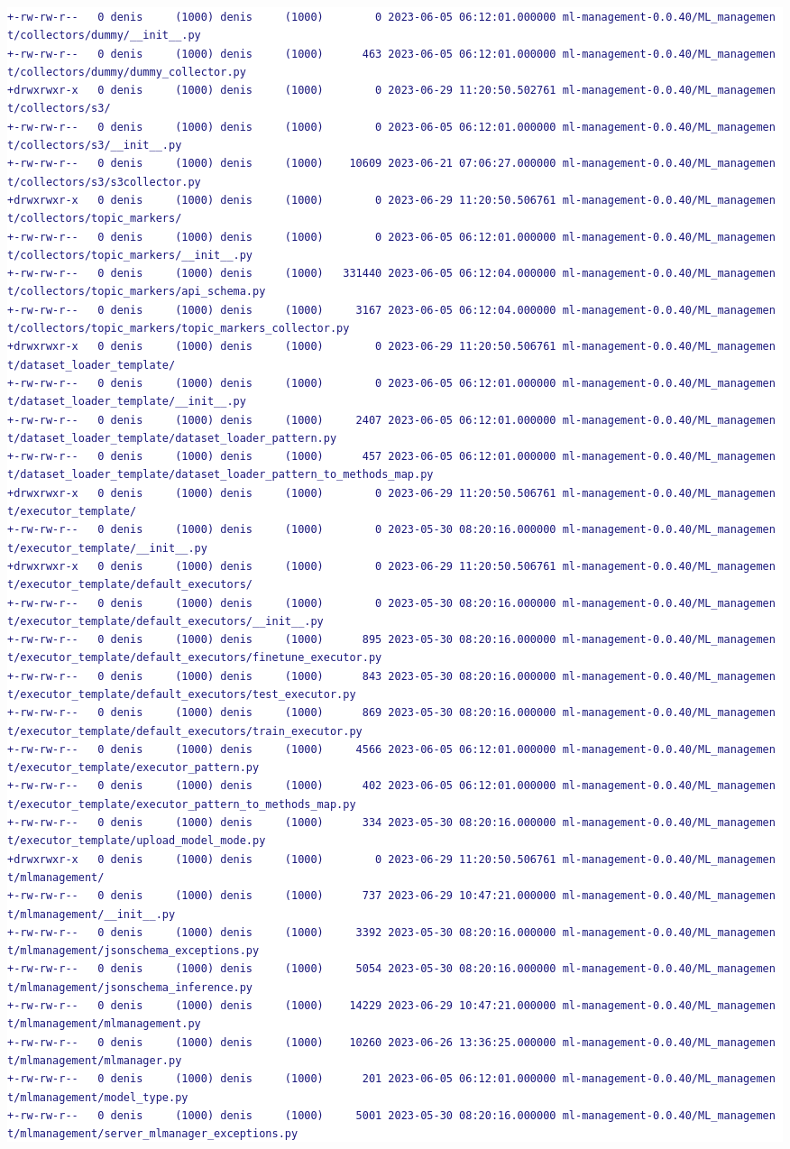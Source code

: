 ```diff
+-rw-rw-r--   0 denis     (1000) denis     (1000)        0 2023-06-05 06:12:01.000000 ml-management-0.0.40/ML_management/collectors/dummy/__init__.py
+-rw-rw-r--   0 denis     (1000) denis     (1000)      463 2023-06-05 06:12:01.000000 ml-management-0.0.40/ML_management/collectors/dummy/dummy_collector.py
+drwxrwxr-x   0 denis     (1000) denis     (1000)        0 2023-06-29 11:20:50.502761 ml-management-0.0.40/ML_management/collectors/s3/
+-rw-rw-r--   0 denis     (1000) denis     (1000)        0 2023-06-05 06:12:01.000000 ml-management-0.0.40/ML_management/collectors/s3/__init__.py
+-rw-rw-r--   0 denis     (1000) denis     (1000)    10609 2023-06-21 07:06:27.000000 ml-management-0.0.40/ML_management/collectors/s3/s3collector.py
+drwxrwxr-x   0 denis     (1000) denis     (1000)        0 2023-06-29 11:20:50.506761 ml-management-0.0.40/ML_management/collectors/topic_markers/
+-rw-rw-r--   0 denis     (1000) denis     (1000)        0 2023-06-05 06:12:01.000000 ml-management-0.0.40/ML_management/collectors/topic_markers/__init__.py
+-rw-rw-r--   0 denis     (1000) denis     (1000)   331440 2023-06-05 06:12:04.000000 ml-management-0.0.40/ML_management/collectors/topic_markers/api_schema.py
+-rw-rw-r--   0 denis     (1000) denis     (1000)     3167 2023-06-05 06:12:04.000000 ml-management-0.0.40/ML_management/collectors/topic_markers/topic_markers_collector.py
+drwxrwxr-x   0 denis     (1000) denis     (1000)        0 2023-06-29 11:20:50.506761 ml-management-0.0.40/ML_management/dataset_loader_template/
+-rw-rw-r--   0 denis     (1000) denis     (1000)        0 2023-06-05 06:12:01.000000 ml-management-0.0.40/ML_management/dataset_loader_template/__init__.py
+-rw-rw-r--   0 denis     (1000) denis     (1000)     2407 2023-06-05 06:12:01.000000 ml-management-0.0.40/ML_management/dataset_loader_template/dataset_loader_pattern.py
+-rw-rw-r--   0 denis     (1000) denis     (1000)      457 2023-06-05 06:12:01.000000 ml-management-0.0.40/ML_management/dataset_loader_template/dataset_loader_pattern_to_methods_map.py
+drwxrwxr-x   0 denis     (1000) denis     (1000)        0 2023-06-29 11:20:50.506761 ml-management-0.0.40/ML_management/executor_template/
+-rw-rw-r--   0 denis     (1000) denis     (1000)        0 2023-05-30 08:20:16.000000 ml-management-0.0.40/ML_management/executor_template/__init__.py
+drwxrwxr-x   0 denis     (1000) denis     (1000)        0 2023-06-29 11:20:50.506761 ml-management-0.0.40/ML_management/executor_template/default_executors/
+-rw-rw-r--   0 denis     (1000) denis     (1000)        0 2023-05-30 08:20:16.000000 ml-management-0.0.40/ML_management/executor_template/default_executors/__init__.py
+-rw-rw-r--   0 denis     (1000) denis     (1000)      895 2023-05-30 08:20:16.000000 ml-management-0.0.40/ML_management/executor_template/default_executors/finetune_executor.py
+-rw-rw-r--   0 denis     (1000) denis     (1000)      843 2023-05-30 08:20:16.000000 ml-management-0.0.40/ML_management/executor_template/default_executors/test_executor.py
+-rw-rw-r--   0 denis     (1000) denis     (1000)      869 2023-05-30 08:20:16.000000 ml-management-0.0.40/ML_management/executor_template/default_executors/train_executor.py
+-rw-rw-r--   0 denis     (1000) denis     (1000)     4566 2023-06-05 06:12:01.000000 ml-management-0.0.40/ML_management/executor_template/executor_pattern.py
+-rw-rw-r--   0 denis     (1000) denis     (1000)      402 2023-06-05 06:12:01.000000 ml-management-0.0.40/ML_management/executor_template/executor_pattern_to_methods_map.py
+-rw-rw-r--   0 denis     (1000) denis     (1000)      334 2023-05-30 08:20:16.000000 ml-management-0.0.40/ML_management/executor_template/upload_model_mode.py
+drwxrwxr-x   0 denis     (1000) denis     (1000)        0 2023-06-29 11:20:50.506761 ml-management-0.0.40/ML_management/mlmanagement/
+-rw-rw-r--   0 denis     (1000) denis     (1000)      737 2023-06-29 10:47:21.000000 ml-management-0.0.40/ML_management/mlmanagement/__init__.py
+-rw-rw-r--   0 denis     (1000) denis     (1000)     3392 2023-05-30 08:20:16.000000 ml-management-0.0.40/ML_management/mlmanagement/jsonschema_exceptions.py
+-rw-rw-r--   0 denis     (1000) denis     (1000)     5054 2023-05-30 08:20:16.000000 ml-management-0.0.40/ML_management/mlmanagement/jsonschema_inference.py
+-rw-rw-r--   0 denis     (1000) denis     (1000)    14229 2023-06-29 10:47:21.000000 ml-management-0.0.40/ML_management/mlmanagement/mlmanagement.py
+-rw-rw-r--   0 denis     (1000) denis     (1000)    10260 2023-06-26 13:36:25.000000 ml-management-0.0.40/ML_management/mlmanagement/mlmanager.py
+-rw-rw-r--   0 denis     (1000) denis     (1000)      201 2023-06-05 06:12:01.000000 ml-management-0.0.40/ML_management/mlmanagement/model_type.py
+-rw-rw-r--   0 denis     (1000) denis     (1000)     5001 2023-05-30 08:20:16.000000 ml-management-0.0.40/ML_management/mlmanagement/server_mlmanager_exceptions.py
```
